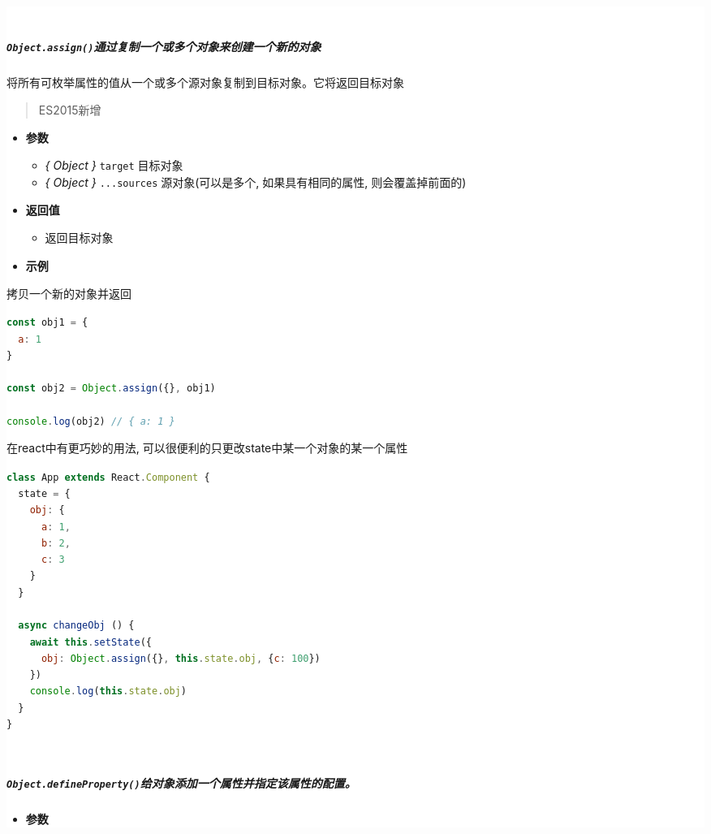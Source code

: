 <br>

##### **`Object.assign()`通过复制一个或多个对象来创建一个新的对象**

将所有可枚举属性的值从一个或多个源对象复制到目标对象。它将返回目标对象

> ES2015新增

- **参数**

  - *{ Object }* `target` 目标对象
  - *{ Object }* `...sources` 源对象(可以是多个, 如果具有相同的属性, 则会覆盖掉前面的)

- **返回值**

  - 返回目标对象

- **示例**

拷贝一个新的对象并返回

```js
const obj1 = {
  a: 1
}

const obj2 = Object.assign({}, obj1)

console.log(obj2) // { a: 1 }
```

在react中有更巧妙的用法, 可以很便利的只更改state中某一个对象的某一个属性

```jsx
class App extends React.Component {
  state = {
    obj: {
      a: 1,
      b: 2,
      c: 3
    }
  }

  async changeObj () {
    await this.setState({
      obj: Object.assign({}, this.state.obj, {c: 100})
    })
    console.log(this.state.obj)
  }
}
```

<br>
  
##### **`Object.defineProperty()`给对象添加一个属性并指定该属性的配置。**

- **参数**
